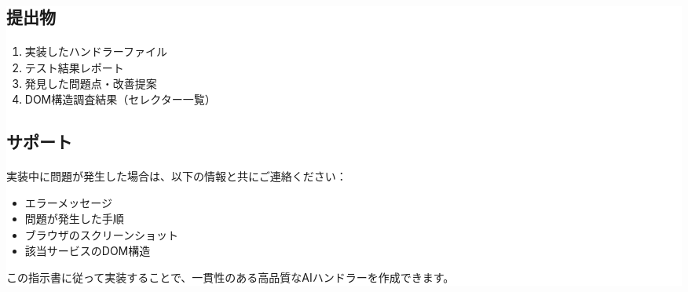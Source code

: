 ## 提出物
1. 実装したハンドラーファイル
2. テスト結果レポート
3. 発見した問題点・改善提案
4. DOM構造調査結果（セレクター一覧）

## サポート
実装中に問題が発生した場合は、以下の情報と共にご連絡ください：
- エラーメッセージ
- 問題が発生した手順
- ブラウザのスクリーンショット
- 該当サービスのDOM構造

この指示書に従って実装することで、一貫性のある高品質なAIハンドラーを作成できます。